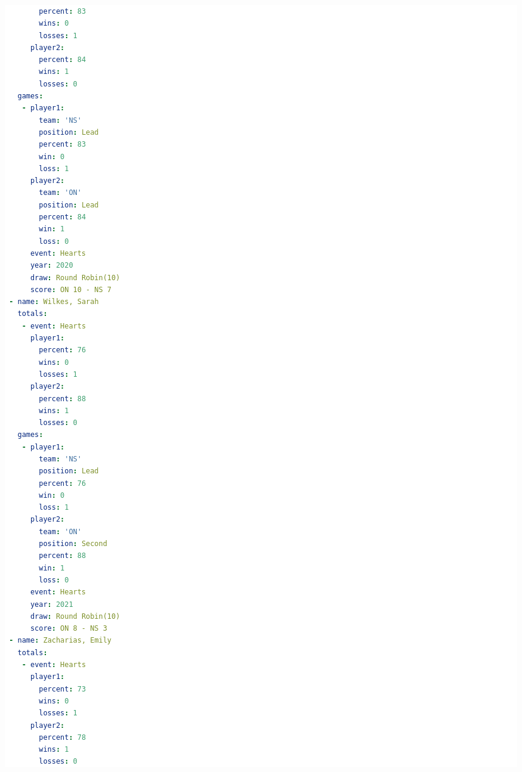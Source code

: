 ```yaml
        percent: 83
        wins: 0
        losses: 1
      player2:
        percent: 84
        wins: 1
        losses: 0
   games:
    - player1:
        team: 'NS'
        position: Lead
        percent: 83
        win: 0
        loss: 1
      player2:
        team: 'ON'
        position: Lead
        percent: 84
        win: 1
        loss: 0
      event: Hearts
      year: 2020
      draw: Round Robin(10)
      score: ON 10 - NS 7
 - name: Wilkes, Sarah
   totals:
    - event: Hearts
      player1:
        percent: 76
        wins: 0
        losses: 1
      player2:
        percent: 88
        wins: 1
        losses: 0
   games:
    - player1:
        team: 'NS'
        position: Lead
        percent: 76
        win: 0
        loss: 1
      player2:
        team: 'ON'
        position: Second
        percent: 88
        win: 1
        loss: 0
      event: Hearts
      year: 2021
      draw: Round Robin(10)
      score: ON 8 - NS 3
 - name: Zacharias, Emily
   totals:
    - event: Hearts
      player1:
        percent: 73
        wins: 0
        losses: 1
      player2:
        percent: 78
        wins: 1
        losses: 0
```